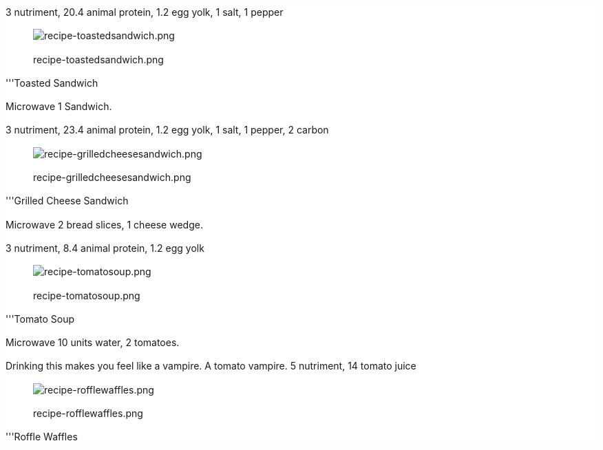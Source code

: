 <td><p>3 nutriment, 20.4 animal protein, 1.2 egg yolk, 1 salt, 1 pepper</p></td>

</tr>

<tr class="even">

<td><figure>

<img src="recipe-toastedsandwich.png" title="recipe-toastedsandwich.png" alt="recipe-toastedsandwich.png" width="50" /><figcaption>recipe-toastedsandwich.png</figcaption>

</figure></td>

<td><p>'''Toasted Sandwich</p></td>

<td><p>Microwave 1 Sandwich.</p></td>

<td><p>3 nutriment, 23.4 animal protein, 1.2 egg yolk, 1 salt, 1 pepper, 2 carbon</p></td>

</tr>

<tr class="odd">

<td><figure>

<img src="recipe-grilledcheesesandwich.png" title="recipe-grilledcheesesandwich.png" alt="recipe-grilledcheesesandwich.png" width="50" /><figcaption>recipe-grilledcheesesandwich.png</figcaption>

</figure></td>

<td><p>'''Grilled Cheese Sandwich</p></td>

<td><p>Microwave 2 bread slices, 1 cheese wedge.</p></td>

<td><p>3 nutriment, 8.4 animal protein, 1.2 egg yolk</p></td>

</tr>

<tr class="even">

<td><figure>

<img src="recipe-tomatosoup.png" title="recipe-tomatosoup.png" alt="recipe-tomatosoup.png" width="50" /><figcaption>recipe-tomatosoup.png</figcaption>

</figure></td>

<td><p>'''Tomato Soup</p></td>

<td><p>Microwave 10 units water, 2 tomatoes.</p></td>

<td><p>Drinking this makes you feel like a vampire. A tomato vampire. 5 nutriment, 14 tomato juice</p></td>

</tr>

<tr class="odd">

<td><figure>

<img src="recipe-rofflewaffles.png" title="recipe-rofflewaffles.png" alt="recipe-rofflewaffles.png" width="50" /><figcaption>recipe-rofflewaffles.png</figcaption>

</figure></td>

<td><p>'''Roffle Waffles</p></td>
